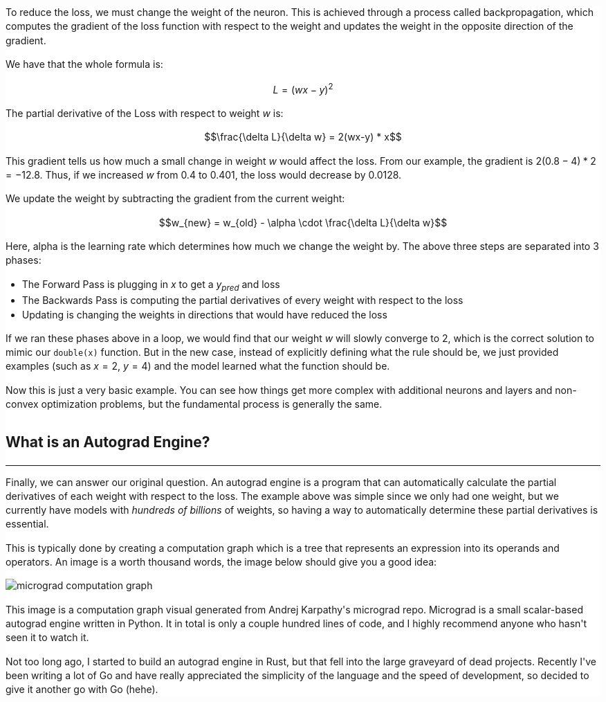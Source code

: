 To reduce the loss, we must change the weight of the neuron. This is achieved through a process called backpropagation, which computes the gradient of the loss function with respect to the weight and updates the weight in the opposite direction of the gradient.

We have that the whole formula is:

$$L = (wx - y)^2$$

The partial derivative of the Loss with respect to weight $w$ is:

$$\frac{\delta L}{\delta w} = 2(wx-y) * x$$

This gradient tells us how much a small change in weight $w$ would affect the loss. From our example, the gradient is $2(0.8 - 4) * 2 = -12.8$. Thus, if we increased $w$ from 0.4 to 0.401, the loss would decrease by 0.0128.

We update the weight by subtracting the gradient from the current weight:

$$w_{new} = w_{old} - \alpha \cdot \frac{\delta L}{\delta w}$$

Here, alpha is the learning rate which determines how much we change the weight by. The above three steps are separated into 3 phases:
- The Forward Pass is plugging in $x$ to get a $y_{pred}$ and loss
- The Backwards Pass is computing the partial derivatives of every weight with respect to the loss
- Updating is changing the weights in directions that would have reduced the loss

If we ran these phases above in a loop, we would find that our weight $w$ will slowly converge to 2, which is the correct solution to mimic our `double(x)` function. But in the new case, instead of explicitly defining what the rule should be, we just provided examples (such as $x=2$, $y=4$) and the model learned what the function should be.

Now this is just a very basic example. You can see how things get more complex with additional neurons and layers and non-convex optimization problems, but the fundamental process is generally the same.



## What is an Autograd Engine?
---

Finally, we can answer our original question. An autograd engine is a program that can automatically calculate the partial derivatives of each weight with respect to the loss. The example above was simple since we only had one weight, but we currently have models with *hundreds of billions* of weights, so having a way to automatically determine these partial derivatives is essential.

This is typically done by creating a computation graph which is a tree that represents an expression into its operands and operators. An image is a worth thousand words, the image below should give you a good idea:

<img alt="micrograd computation graph" src="/images/micrograd-graphviz.webp">

This image is a computation graph visual generated from Andrej Karpathy's micrograd repo. Micrograd is a small scalar-based autograd engine written in Python. It in total is only a couple hundred lines of code, and I highly recommend anyone who hasn't seen it to watch it.

Not too long ago, I started to build an autograd engine in Rust, but that fell into the large graveyard of dead projects. Recently I've been writing a lot of Go and have really appreciated the simplicity of the language and the speed of development, so decided to give it another go with Go (hehe).
